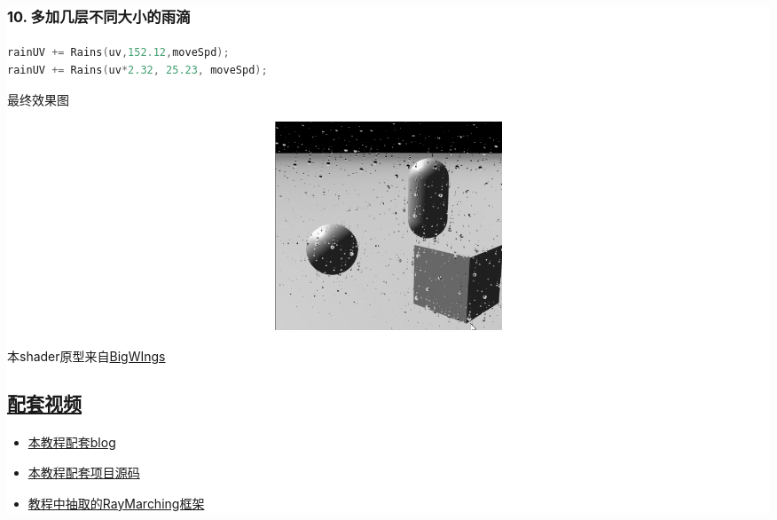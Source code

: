### 10. 多加几层不同大小的雨滴
```c
rainUV += Rains(uv,152.12,moveSpd);
rainUV += Rains(uv*2.32, 25.23, moveSpd);
```

最终效果图

<p align="center"><img src="https://github.com/JiepengTan/JiepengTan.github.io/blob/master/assets/img/blog/ShaderTutorial2D/Rain/RainBase.gif?raw=true" width="256"></p>


本shader原型来自[BigWIngs][4]


## [**配套视频**][40]  
- [本教程配套blog ][1]
- [本教程配套项目源码 ][2]
- [教程中抽取的RayMarching框架][3]


  [1]: https://blog.csdn.net/tjw02241035621611/article/details/80038608
  [2]: https://github.com/JiepengTan/FishManShaderTutorial
  [40]:https://space.bilibili.com/308864667/channel/detail?cid=112754
  [3]: https://github.com/JiepengTan/Unity-Raymarching-Framework
  [4]: https://www.shadertoy.com/view/MdfBRX